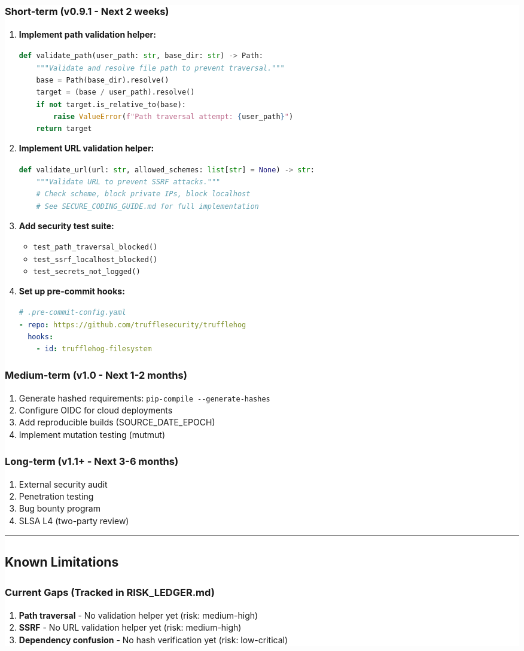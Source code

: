 ### Short-term (v0.9.1 - Next 2 weeks)
1. **Implement path validation helper:**
   ```python
   def validate_path(user_path: str, base_dir: str) -> Path:
       """Validate and resolve file path to prevent traversal."""
       base = Path(base_dir).resolve()
       target = (base / user_path).resolve()
       if not target.is_relative_to(base):
           raise ValueError(f"Path traversal attempt: {user_path}")
       return target
   ```

2. **Implement URL validation helper:**
   ```python
   def validate_url(url: str, allowed_schemes: list[str] = None) -> str:
       """Validate URL to prevent SSRF attacks."""
       # Check scheme, block private IPs, block localhost
       # See SECURE_CODING_GUIDE.md for full implementation
   ```

3. **Add security test suite:**
   - `test_path_traversal_blocked()`
   - `test_ssrf_localhost_blocked()`
   - `test_secrets_not_logged()`

4. **Set up pre-commit hooks:**
   ```yaml
   # .pre-commit-config.yaml
   - repo: https://github.com/trufflesecurity/trufflehog
     hooks:
       - id: trufflehog-filesystem
   ```

### Medium-term (v1.0 - Next 1-2 months)
1. Generate hashed requirements: `pip-compile --generate-hashes`
2. Configure OIDC for cloud deployments
3. Add reproducible builds (SOURCE_DATE_EPOCH)
4. Implement mutation testing (mutmut)

### Long-term (v1.1+ - Next 3-6 months)
1. External security audit
2. Penetration testing
3. Bug bounty program
4. SLSA L4 (two-party review)

---

## Known Limitations

### Current Gaps (Tracked in RISK_LEDGER.md)
1. **Path traversal** - No validation helper yet (risk: medium-high)
2. **SSRF** - No URL validation helper yet (risk: medium-high)
3. **Dependency confusion** - No hash verification yet (risk: low-critical)
